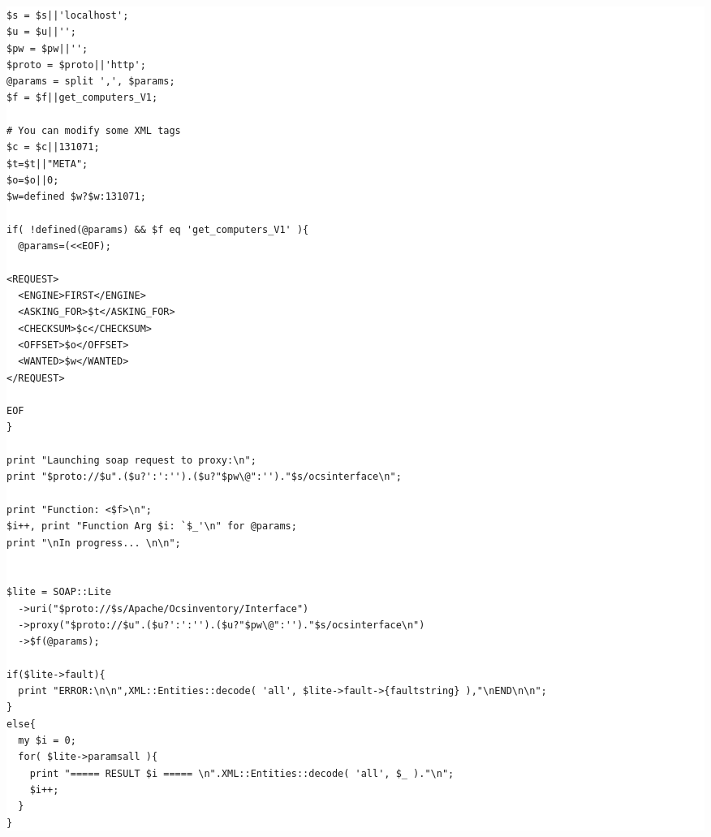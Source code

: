 
    $s = $s||'localhost';
    $u = $u||'';
    $pw = $pw||'';
    $proto = $proto||'http';
    @params = split ',', $params;
    $f = $f||get_computers_V1;

    # You can modify some XML tags
    $c = $c||131071;
    $t=$t||"META";
    $o=$o||0;
    $w=defined $w?$w:131071;

    if( !defined(@params) && $f eq 'get_computers_V1' ){
      @params=(<<EOF);

    <REQUEST>
      <ENGINE>FIRST</ENGINE>
      <ASKING_FOR>$t</ASKING_FOR>
      <CHECKSUM>$c</CHECKSUM>
      <OFFSET>$o</OFFSET>
      <WANTED>$w</WANTED>
    </REQUEST>

    EOF
    }

    print "Launching soap request to proxy:\n";
    print "$proto://$u".($u?':':'').($u?"$pw\@":'')."$s/ocsinterface\n";

    print "Function: <$f>\n";
    $i++, print "Function Arg $i: `$_'\n" for @params;
    print "\nIn progress... \n\n";


    $lite = SOAP::Lite
      ->uri("$proto://$s/Apache/Ocsinventory/Interface")
      ->proxy("$proto://$u".($u?':':'').($u?"$pw\@":'')."$s/ocsinterface\n")
      ->$f(@params);
    
    if($lite->fault){
      print "ERROR:\n\n",XML::Entities::decode( 'all', $lite->fault->{faultstring} ),"\nEND\n\n";
    }
    else{
      my $i = 0;
      for( $lite->paramsall ){
        print "===== RESULT $i ===== \n".XML::Entities::decode( 'all', $_ )."\n";
        $i++;
      }
    }